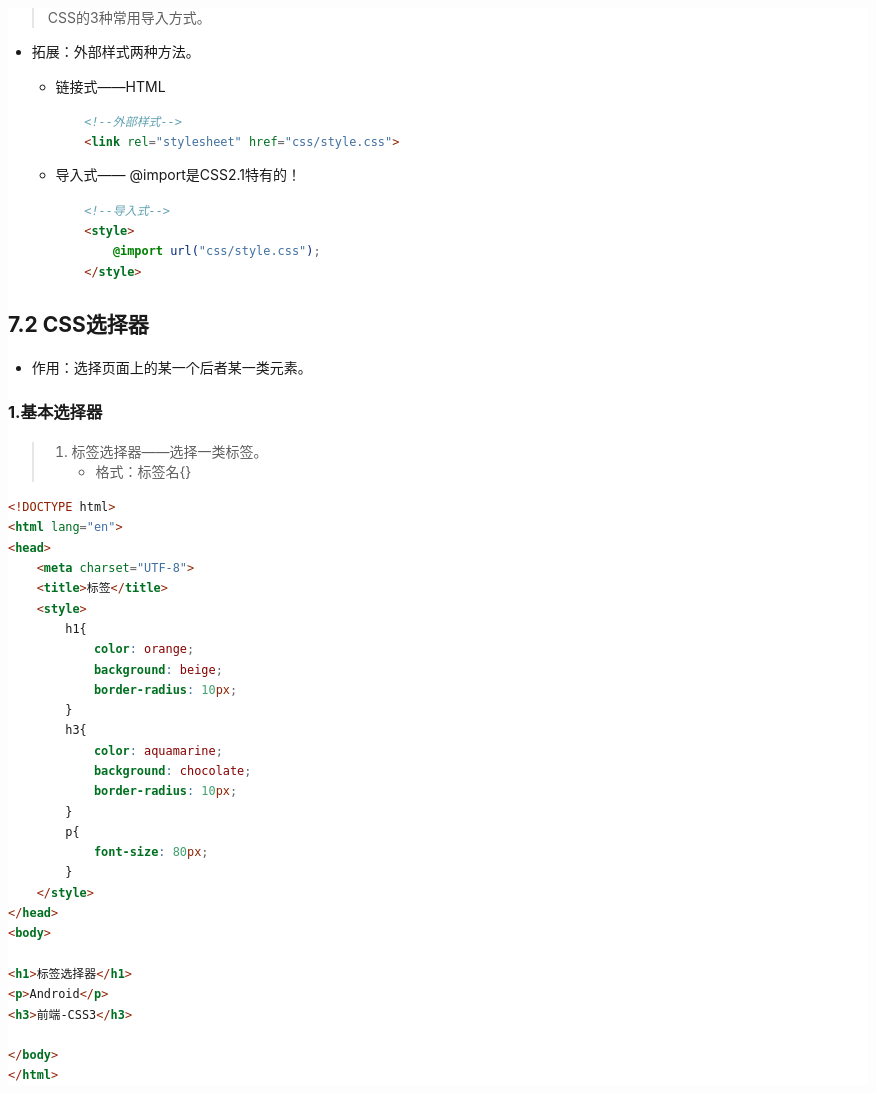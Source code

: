   > CSS的3种常用导入方式。

- 拓展：外部样式两种方法。

  - 链接式——HTML

    ```html
    	<!--外部样式-->
        <link rel="stylesheet" href="css/style.css">
    ```

  - 导入式—— @import是CSS2.1特有的！

    ```html
    	<!--导入式-->
        <style>
            @import url("css/style.css");
        </style>
    ```

## 7.2 CSS选择器

- 作用：选择页面上的某一个后者某一类元素。

### 1.基本选择器

> 1. 标签选择器——选择一类标签。
>    - 格式：标签名{}

```html
<!DOCTYPE html>
<html lang="en">
<head>
    <meta charset="UTF-8">
    <title>标签</title>
    <style>
        h1{
            color: orange;
            background: beige;
            border-radius: 10px;
        }
        h3{
            color: aquamarine;
            background: chocolate;
            border-radius: 10px;
        }
        p{
            font-size: 80px;
        }
    </style>
</head>
<body>

<h1>标签选择器</h1>
<p>Android</p>
<h3>前端-CSS3</h3>

</body>
</html>

```
